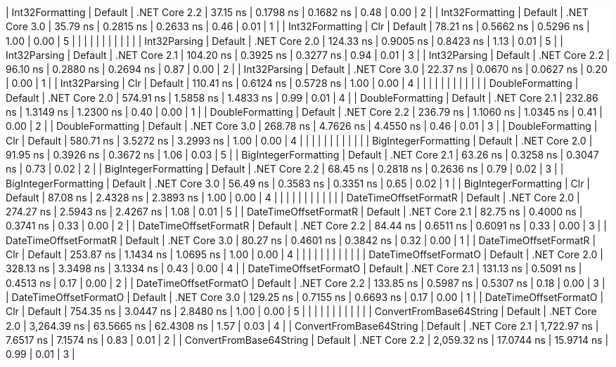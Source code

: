 |         Int32Formatting | Default | .NET Core 2.2 |        37.15 ns |      0.1798 ns |      0.1682 ns |  0.48 |    0.00 |    2 |
|         Int32Formatting | Default | .NET Core 3.0 |        35.79 ns |      0.2815 ns |      0.2633 ns |  0.46 |    0.01 |    1 |
|         Int32Formatting |     Clr |       Default |        78.21 ns |      0.5662 ns |      0.5296 ns |  1.00 |    0.00 |    5 |
|                         |         |               |                 |                |                |       |         |      |
|            Int32Parsing | Default | .NET Core 2.0 |       124.33 ns |      0.9005 ns |      0.8423 ns |  1.13 |    0.01 |    5 |
|            Int32Parsing | Default | .NET Core 2.1 |       104.20 ns |      0.3925 ns |      0.3277 ns |  0.94 |    0.01 |    3 |
|            Int32Parsing | Default | .NET Core 2.2 |        96.10 ns |      0.2880 ns |      0.2694 ns |  0.87 |    0.00 |    2 |
|            Int32Parsing | Default | .NET Core 3.0 |        22.37 ns |      0.0670 ns |      0.0627 ns |  0.20 |    0.00 |    1 |
|            Int32Parsing |     Clr |       Default |       110.41 ns |      0.6124 ns |      0.5728 ns |  1.00 |    0.00 |    4 |
|                         |         |               |                 |                |                |       |         |      |
|        DoubleFormatting | Default | .NET Core 2.0 |       574.91 ns |      1.5858 ns |      1.4833 ns |  0.99 |    0.01 |    4 |
|        DoubleFormatting | Default | .NET Core 2.1 |       232.86 ns |      1.3149 ns |      1.2300 ns |  0.40 |    0.00 |    1 |
|        DoubleFormatting | Default | .NET Core 2.2 |       236.79 ns |      1.1060 ns |      1.0345 ns |  0.41 |    0.00 |    2 |
|        DoubleFormatting | Default | .NET Core 3.0 |       268.78 ns |      4.7626 ns |      4.4550 ns |  0.46 |    0.01 |    3 |
|        DoubleFormatting |     Clr |       Default |       580.71 ns |      3.5272 ns |      3.2993 ns |  1.00 |    0.00 |    4 |
|                         |         |               |                 |                |                |       |         |      |
|    BigIntegerFormatting | Default | .NET Core 2.0 |        91.95 ns |      0.3926 ns |      0.3672 ns |  1.06 |    0.03 |    5 |
|    BigIntegerFormatting | Default | .NET Core 2.1 |        63.26 ns |      0.3258 ns |      0.3047 ns |  0.73 |    0.02 |    2 |
|    BigIntegerFormatting | Default | .NET Core 2.2 |        68.45 ns |      0.2818 ns |      0.2636 ns |  0.79 |    0.02 |    3 |
|    BigIntegerFormatting | Default | .NET Core 3.0 |        56.49 ns |      0.3583 ns |      0.3351 ns |  0.65 |    0.02 |    1 |
|    BigIntegerFormatting |     Clr |       Default |        87.08 ns |      2.4328 ns |      2.3893 ns |  1.00 |    0.00 |    4 |
|                         |         |               |                 |                |                |       |         |      |
|   DateTimeOffsetFormatR | Default | .NET Core 2.0 |       274.27 ns |      2.5943 ns |      2.4267 ns |  1.08 |    0.01 |    5 |
|   DateTimeOffsetFormatR | Default | .NET Core 2.1 |        82.75 ns |      0.4000 ns |      0.3741 ns |  0.33 |    0.00 |    2 |
|   DateTimeOffsetFormatR | Default | .NET Core 2.2 |        84.44 ns |      0.6511 ns |      0.6091 ns |  0.33 |    0.00 |    3 |
|   DateTimeOffsetFormatR | Default | .NET Core 3.0 |        80.27 ns |      0.4601 ns |      0.3842 ns |  0.32 |    0.00 |    1 |
|   DateTimeOffsetFormatR |     Clr |       Default |       253.87 ns |      1.1434 ns |      1.0695 ns |  1.00 |    0.00 |    4 |
|                         |         |               |                 |                |                |       |         |      |
|   DateTimeOffsetFormatO | Default | .NET Core 2.0 |       328.13 ns |      3.3498 ns |      3.1334 ns |  0.43 |    0.00 |    4 |
|   DateTimeOffsetFormatO | Default | .NET Core 2.1 |       131.13 ns |      0.5091 ns |      0.4513 ns |  0.17 |    0.00 |    2 |
|   DateTimeOffsetFormatO | Default | .NET Core 2.2 |       133.85 ns |      0.5987 ns |      0.5307 ns |  0.18 |    0.00 |    3 |
|   DateTimeOffsetFormatO | Default | .NET Core 3.0 |       129.25 ns |      0.7155 ns |      0.6693 ns |  0.17 |    0.00 |    1 |
|   DateTimeOffsetFormatO |     Clr |       Default |       754.35 ns |      3.0447 ns |      2.8480 ns |  1.00 |    0.00 |    5 |
|                         |         |               |                 |                |                |       |         |      |
| ConvertFromBase64String | Default | .NET Core 2.0 |     3,264.39 ns |     63.5665 ns |     62.4308 ns |  1.57 |    0.03 |    4 |
| ConvertFromBase64String | Default | .NET Core 2.1 |     1,722.97 ns |      7.6517 ns |      7.1574 ns |  0.83 |    0.01 |    2 |
| ConvertFromBase64String | Default | .NET Core 2.2 |     2,059.32 ns |     17.0744 ns |     15.9714 ns |  0.99 |    0.01 |    3 |